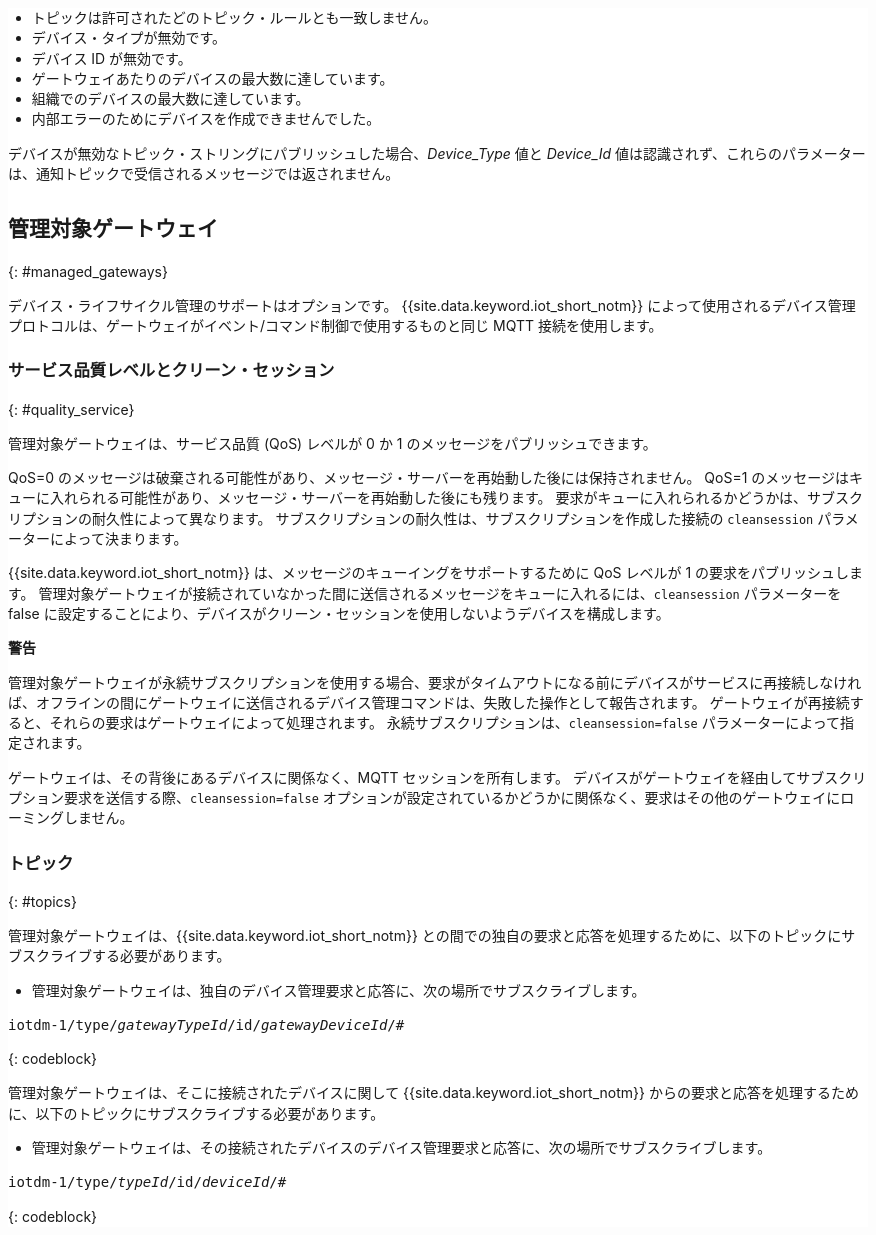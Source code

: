 -   トピックは許可されたどのトピック・ルールとも一致しません。
-   デバイス・タイプが無効です。
-   デバイス ID が無効です。
-   ゲートウェイあたりのデバイスの最大数に達しています。
-   組織でのデバイスの最大数に達しています。
-   内部エラーのためにデバイスを作成できませんでした。

デバイスが無効なトピック・ストリングにパブリッシュした場合、*Device_Type* 値と *Device_Id* 値は認識されず、これらのパラメーターは、通知トピックで受信されるメッセージでは返されません。

## 管理対象ゲートウェイ
{: #managed_gateways}

デバイス・ライフサイクル管理のサポートはオプションです。 {{site.data.keyword.iot_short_notm}} によって使用されるデバイス管理プロトコルは、ゲートウェイがイベント/コマンド制御で使用するものと同じ MQTT 接続を使用します。

### サービス品質レベルとクリーン・セッション
{: #quality_service}

管理対象ゲートウェイは、サービス品質 (QoS) レベルが 0 か 1 のメッセージをパブリッシュできます。

QoS=0 のメッセージは破棄される可能性があり、メッセージ・サーバーを再始動した後には保持されません。 QoS=1 のメッセージはキューに入れられる可能性があり、メッセージ・サーバーを再始動した後にも残ります。 要求がキューに入れられるかどうかは、サブスクリプションの耐久性によって異なります。 サブスクリプションの耐久性は、サブスクリプションを作成した接続の ``cleansession`` パラメーターによって決まります。  

{{site.data.keyword.iot_short_notm}} は、メッセージのキューイングをサポートするために QoS レベルが 1 の要求をパブリッシュします。 管理対象ゲートウェイが接続されていなかった間に送信されるメッセージをキューに入れるには、``cleansession`` パラメーターを false に設定することにより、デバイスがクリーン・セッションを使用しないようデバイスを構成します。

**警告**

管理対象ゲートウェイが永続サブスクリプションを使用する場合、要求がタイムアウトになる前にデバイスがサービスに再接続しなければ、オフラインの間にゲートウェイに送信されるデバイス管理コマンドは、失敗した操作として報告されます。 ゲートウェイが再接続すると、それらの要求はゲートウェイによって処理されます。 永続サブスクリプションは、``cleansession=false`` パラメーターによって指定されます。

ゲートウェイは、その背後にあるデバイスに関係なく、MQTT セッションを所有します。 デバイスがゲートウェイを経由してサブスクリプション要求を送信する際、``cleansession=false`` オプションが設定されているかどうかに関係なく、要求はその他のゲートウェイにローミングしません。

### トピック
{: #topics}

管理対象ゲートウェイは、{{site.data.keyword.iot_short_notm}} との間での独自の要求と応答を処理するために、以下のトピックにサブスクライブする必要があります。

-   管理対象ゲートウェイは、独自のデバイス管理要求と応答に、次の場所でサブスクライブします。  
<pre class="pre">iotdm-1/type/<var class="keyword varname">gatewayTypeId</var>/id/<var class="keyword varname">gatewayDeviceId</var>/#</pre>
{: codeblock}

管理対象ゲートウェイは、そこに接続されたデバイスに関して {{site.data.keyword.iot_short_notm}} からの要求と応答を処理するために、以下のトピックにサブスクライブする必要があります。

-   管理対象ゲートウェイは、その接続されたデバイスのデバイス管理要求と応答に、次の場所でサブスクライブします。  
<pre class="pre">iotdm-1/type/<var class="keyword varname">typeId</var>/id/<var class="keyword varname">deviceId</var>/#</pre>
{: codeblock}
